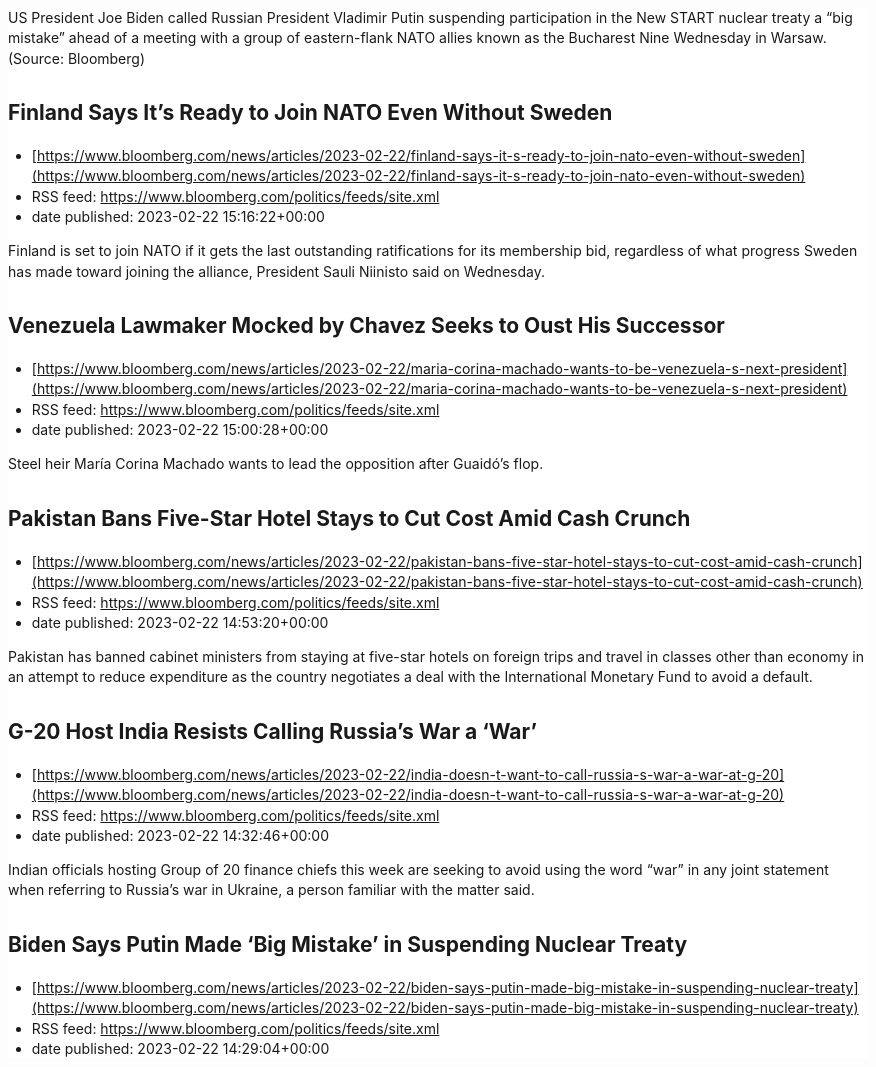 US President Joe Biden called Russian President Vladimir Putin suspending participation in the New START nuclear treaty a “big mistake” ahead of a meeting with a group of eastern-flank NATO allies known as the Bucharest Nine Wednesday in Warsaw. (Source: Bloomberg)

## Finland Says It’s Ready to Join NATO Even Without Sweden
 - [https://www.bloomberg.com/news/articles/2023-02-22/finland-says-it-s-ready-to-join-nato-even-without-sweden](https://www.bloomberg.com/news/articles/2023-02-22/finland-says-it-s-ready-to-join-nato-even-without-sweden)
 - RSS feed: https://www.bloomberg.com/politics/feeds/site.xml
 - date published: 2023-02-22 15:16:22+00:00

Finland is set to join NATO if it gets the last outstanding ratifications for its membership bid, regardless of what progress Sweden has made toward joining the alliance, President Sauli Niinisto said on Wednesday.

## Venezuela Lawmaker Mocked by Chavez Seeks to Oust His Successor
 - [https://www.bloomberg.com/news/articles/2023-02-22/maria-corina-machado-wants-to-be-venezuela-s-next-president](https://www.bloomberg.com/news/articles/2023-02-22/maria-corina-machado-wants-to-be-venezuela-s-next-president)
 - RSS feed: https://www.bloomberg.com/politics/feeds/site.xml
 - date published: 2023-02-22 15:00:28+00:00

<p>Steel heir María Corina Machado wants&nbsp;to lead the opposition after Guaidó’s flop.</p>

## Pakistan Bans Five-Star Hotel Stays to Cut Cost Amid Cash Crunch
 - [https://www.bloomberg.com/news/articles/2023-02-22/pakistan-bans-five-star-hotel-stays-to-cut-cost-amid-cash-crunch](https://www.bloomberg.com/news/articles/2023-02-22/pakistan-bans-five-star-hotel-stays-to-cut-cost-amid-cash-crunch)
 - RSS feed: https://www.bloomberg.com/politics/feeds/site.xml
 - date published: 2023-02-22 14:53:20+00:00

Pakistan has banned cabinet ministers from staying at five-star hotels on foreign trips and travel in classes other than economy in an attempt to reduce expenditure as the country negotiates a deal with the International Monetary Fund to avoid a default.

## G-20 Host India Resists Calling Russia’s War a ‘War’
 - [https://www.bloomberg.com/news/articles/2023-02-22/india-doesn-t-want-to-call-russia-s-war-a-war-at-g-20](https://www.bloomberg.com/news/articles/2023-02-22/india-doesn-t-want-to-call-russia-s-war-a-war-at-g-20)
 - RSS feed: https://www.bloomberg.com/politics/feeds/site.xml
 - date published: 2023-02-22 14:32:46+00:00

Indian officials hosting Group of 20 finance chiefs this week are seeking to avoid using the word “war” in any joint statement when referring to Russia’s war in Ukraine, a person familiar with the matter said.

## Biden Says Putin Made ‘Big Mistake’ in Suspending Nuclear Treaty
 - [https://www.bloomberg.com/news/articles/2023-02-22/biden-says-putin-made-big-mistake-in-suspending-nuclear-treaty](https://www.bloomberg.com/news/articles/2023-02-22/biden-says-putin-made-big-mistake-in-suspending-nuclear-treaty)
 - RSS feed: https://www.bloomberg.com/politics/feeds/site.xml
 - date published: 2023-02-22 14:29:04+00:00

